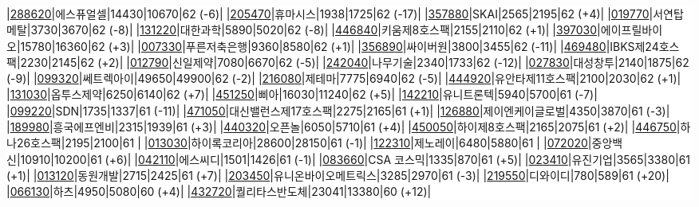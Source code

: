|[288620](https://finance.daum.net/quotes/A288620)|에스퓨얼셀|14430|10670|62 (-6)|
|[205470](https://finance.daum.net/quotes/A205470)|휴마시스|1938|1725|62 (-17)|
|[357880](https://finance.daum.net/quotes/A357880)|SKAI|2565|2195|62 (+4)|
|[019770](https://finance.daum.net/quotes/A019770)|서연탑메탈|3730|3670|62 (-8)|
|[131220](https://finance.daum.net/quotes/A131220)|대한과학|5890|5020|62 (-8)|
|[446840](https://finance.daum.net/quotes/A446840)|키움제8호스팩|2155|2110|62 (+1)|
|[397030](https://finance.daum.net/quotes/A397030)|에이프릴바이오|15780|16360|62 (+3)|
|[007330](https://finance.daum.net/quotes/A007330)|푸른저축은행|9360|8580|62 (+1)|
|[356890](https://finance.daum.net/quotes/A356890)|싸이버원|3800|3455|62 (-11)|
|[469480](https://finance.daum.net/quotes/A469480)|IBKS제24호스팩|2230|2145|62 (+2)|
|[012790](https://finance.daum.net/quotes/A012790)|신일제약|7080|6670|62 (-5)|
|[242040](https://finance.daum.net/quotes/A242040)|나무기술|2340|1733|62 (-12)|
|[027830](https://finance.daum.net/quotes/A027830)|대성창투|2140|1875|62 (-9)|
|[099320](https://finance.daum.net/quotes/A099320)|쎄트렉아이|49650|49900|62 (-2)|
|[216080](https://finance.daum.net/quotes/A216080)|제테마|7775|6940|62 (-5)|
|[444920](https://finance.daum.net/quotes/A444920)|유안타제11호스팩|2100|2030|62 (+1)|
|[131030](https://finance.daum.net/quotes/A131030)|옵투스제약|6250|6140|62 (+7)|
|[451250](https://finance.daum.net/quotes/A451250)|삐아|16030|11240|62 (+5)|
|[142210](https://finance.daum.net/quotes/A142210)|유니트론텍|5940|5700|61 (-7)|
|[099220](https://finance.daum.net/quotes/A099220)|SDN|1735|1337|61 (-11)|
|[471050](https://finance.daum.net/quotes/A471050)|대신밸런스제17호스팩|2275|2165|61 (+1)|
|[126880](https://finance.daum.net/quotes/A126880)|제이엔케이글로벌|4350|3870|61 (-3)|
|[189980](https://finance.daum.net/quotes/A189980)|흥국에프엔비|2315|1939|61 (+3)|
|[440320](https://finance.daum.net/quotes/A440320)|오픈놀|6050|5710|61 (+4)|
|[450050](https://finance.daum.net/quotes/A450050)|하이제8호스팩|2165|2075|61 (+2)|
|[446750](https://finance.daum.net/quotes/A446750)|하나26호스팩|2195|2100|61 |
|[013030](https://finance.daum.net/quotes/A013030)|하이록코리아|28600|28150|61 (-1)|
|[122310](https://finance.daum.net/quotes/A122310)|제노레이|6480|5880|61 |
|[072020](https://finance.daum.net/quotes/A072020)|중앙백신|10910|10200|61 (+6)|
|[042110](https://finance.daum.net/quotes/A042110)|에스씨디|1501|1426|61 (-1)|
|[083660](https://finance.daum.net/quotes/A083660)|CSA 코스믹|1335|870|61 (+5)|
|[023410](https://finance.daum.net/quotes/A023410)|유진기업|3565|3380|61 (+1)|
|[013120](https://finance.daum.net/quotes/A013120)|동원개발|2715|2425|61 (+7)|
|[203450](https://finance.daum.net/quotes/A203450)|유니온바이오메트릭스|3285|2970|61 (-3)|
|[219550](https://finance.daum.net/quotes/A219550)|디와이디|780|589|61 (+20)|
|[066130](https://finance.daum.net/quotes/A066130)|하츠|4950|5080|60 (+4)|
|[432720](https://finance.daum.net/quotes/A432720)|퀄리타스반도체|23041|13380|60 (+12)|